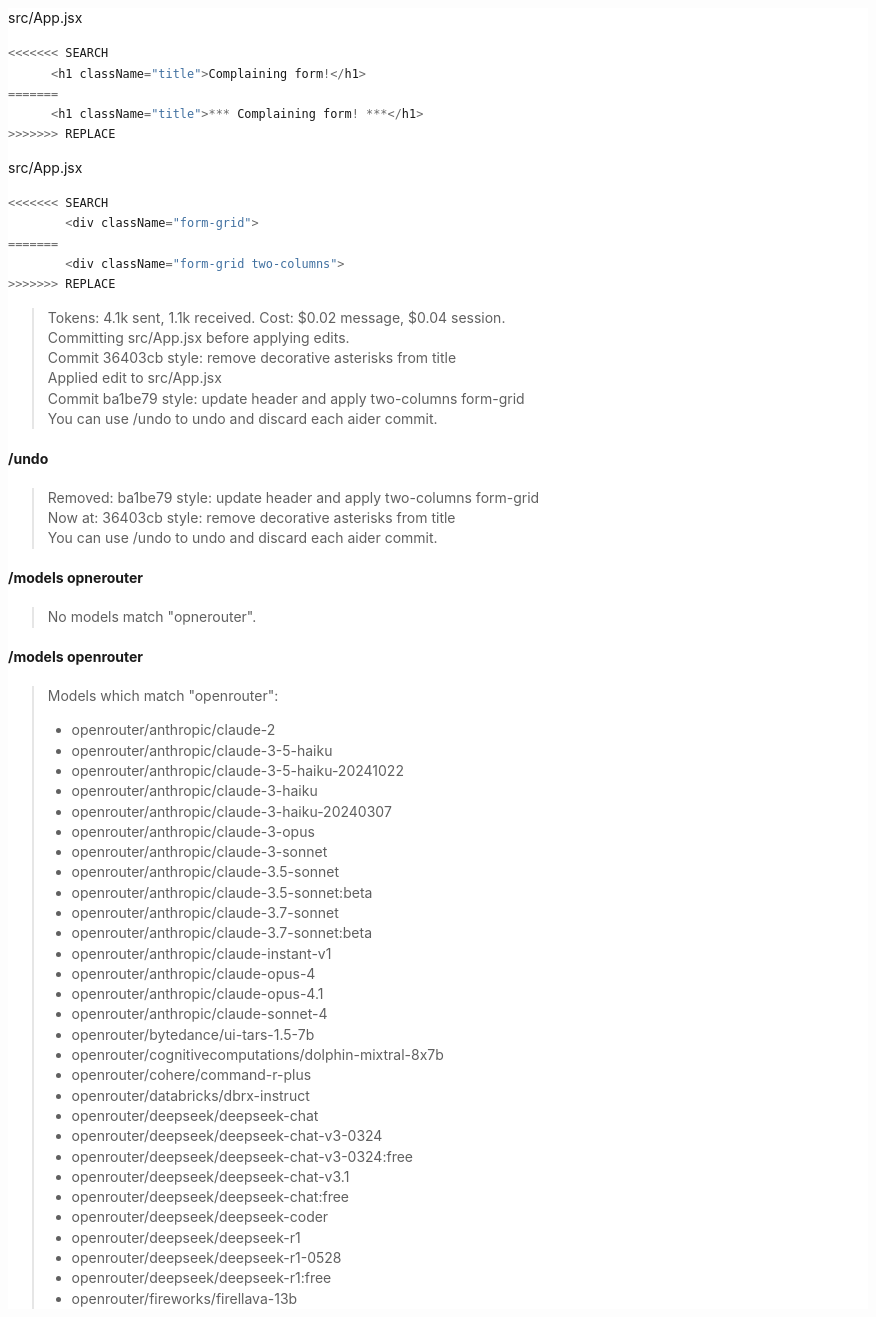 </thinking-content-7bbeb8e1441453ad999a0bbba8a46d4b>

src/App.jsx
```javascript
<<<<<<< SEARCH
      <h1 className="title">Complaining form!</h1>
=======
      <h1 className="title">*** Complaining form! ***</h1>
>>>>>>> REPLACE
```

src/App.jsx
```javascript
<<<<<<< SEARCH
        <div className="form-grid">
=======
        <div className="form-grid two-columns">
>>>>>>> REPLACE
```

> Tokens: 4.1k sent, 1.1k received. Cost: $0.02 message, $0.04 session.  
> Committing src/App.jsx before applying edits.  
> Commit 36403cb style: remove decorative asterisks from title  
> Applied edit to src/App.jsx  
> Commit ba1be79 style: update header and apply two-columns form-grid  
> You can use /undo to undo and discard each aider commit.  

#### /undo  
> Removed: ba1be79 style: update header and apply two-columns form-grid  
> Now at:  36403cb style: remove decorative asterisks from title  
> You can use /undo to undo and discard each aider commit.  

#### /models opnerouter  
> No models match "opnerouter".  

#### /models openrouter  
> Models which match "openrouter":  
> - openrouter/anthropic/claude-2  
> - openrouter/anthropic/claude-3-5-haiku  
> - openrouter/anthropic/claude-3-5-haiku-20241022  
> - openrouter/anthropic/claude-3-haiku  
> - openrouter/anthropic/claude-3-haiku-20240307  
> - openrouter/anthropic/claude-3-opus  
> - openrouter/anthropic/claude-3-sonnet  
> - openrouter/anthropic/claude-3.5-sonnet  
> - openrouter/anthropic/claude-3.5-sonnet:beta  
> - openrouter/anthropic/claude-3.7-sonnet  
> - openrouter/anthropic/claude-3.7-sonnet:beta  
> - openrouter/anthropic/claude-instant-v1  
> - openrouter/anthropic/claude-opus-4  
> - openrouter/anthropic/claude-opus-4.1  
> - openrouter/anthropic/claude-sonnet-4  
> - openrouter/bytedance/ui-tars-1.5-7b  
> - openrouter/cognitivecomputations/dolphin-mixtral-8x7b  
> - openrouter/cohere/command-r-plus  
> - openrouter/databricks/dbrx-instruct  
> - openrouter/deepseek/deepseek-chat  
> - openrouter/deepseek/deepseek-chat-v3-0324  
> - openrouter/deepseek/deepseek-chat-v3-0324:free  
> - openrouter/deepseek/deepseek-chat-v3.1  
> - openrouter/deepseek/deepseek-chat:free  
> - openrouter/deepseek/deepseek-coder  
> - openrouter/deepseek/deepseek-r1  
> - openrouter/deepseek/deepseek-r1-0528  
> - openrouter/deepseek/deepseek-r1:free  
> - openrouter/fireworks/firellava-13b  